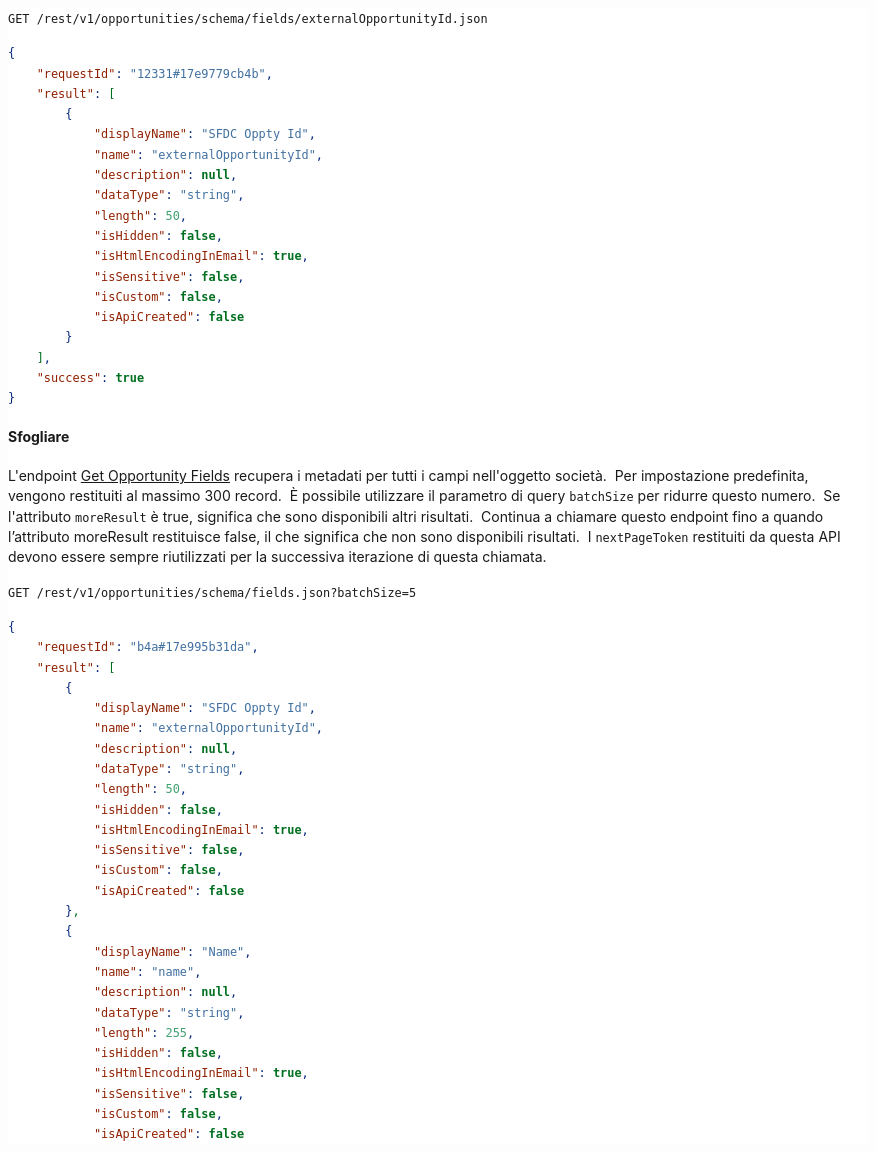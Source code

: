 ```
GET /rest/v1/opportunities/schema/fields/externalOpportunityId.json
```

```json
{
    "requestId": "12331#17e9779cb4b",
    "result": [
        {
            "displayName": "SFDC Oppty Id",
            "name": "externalOpportunityId",
            "description": null,
            "dataType": "string",
            "length": 50,
            "isHidden": false,
            "isHtmlEncodingInEmail": true,
            "isSensitive": false,
            "isCustom": false,
            "isApiCreated": false
        }
    ],
    "success": true
}
```

#### Sfogliare

L&#39;endpoint [Get Opportunity Fields](https://developer.adobe.com/marketo-apis/api/mapi/#tag/Opportunities/operation/getOpportunityFieldsUsingGET) recupera i metadati per tutti i campi nell&#39;oggetto società.  Per impostazione predefinita, vengono restituiti al massimo 300 record.  È possibile utilizzare il parametro di query `batchSize` per ridurre questo numero.  Se l&#39;attributo `moreResult` è true, significa che sono disponibili altri risultati.  Continua a chiamare questo endpoint fino a quando l’attributo moreResult restituisce false, il che significa che non sono disponibili risultati.  I `nextPageToken` restituiti da questa API devono essere sempre riutilizzati per la successiva iterazione di questa chiamata.

```
GET /rest/v1/opportunities/schema/fields.json?batchSize=5
```

```json
{
    "requestId": "b4a#17e995b31da",
    "result": [
        {
            "displayName": "SFDC Oppty Id",
            "name": "externalOpportunityId",
            "description": null,
            "dataType": "string",
            "length": 50,
            "isHidden": false,
            "isHtmlEncodingInEmail": true,
            "isSensitive": false,
            "isCustom": false,
            "isApiCreated": false
        },
        {
            "displayName": "Name",
            "name": "name",
            "description": null,
            "dataType": "string",
            "length": 255,
            "isHidden": false,
            "isHtmlEncodingInEmail": true,
            "isSensitive": false,
            "isCustom": false,
            "isApiCreated": false
```